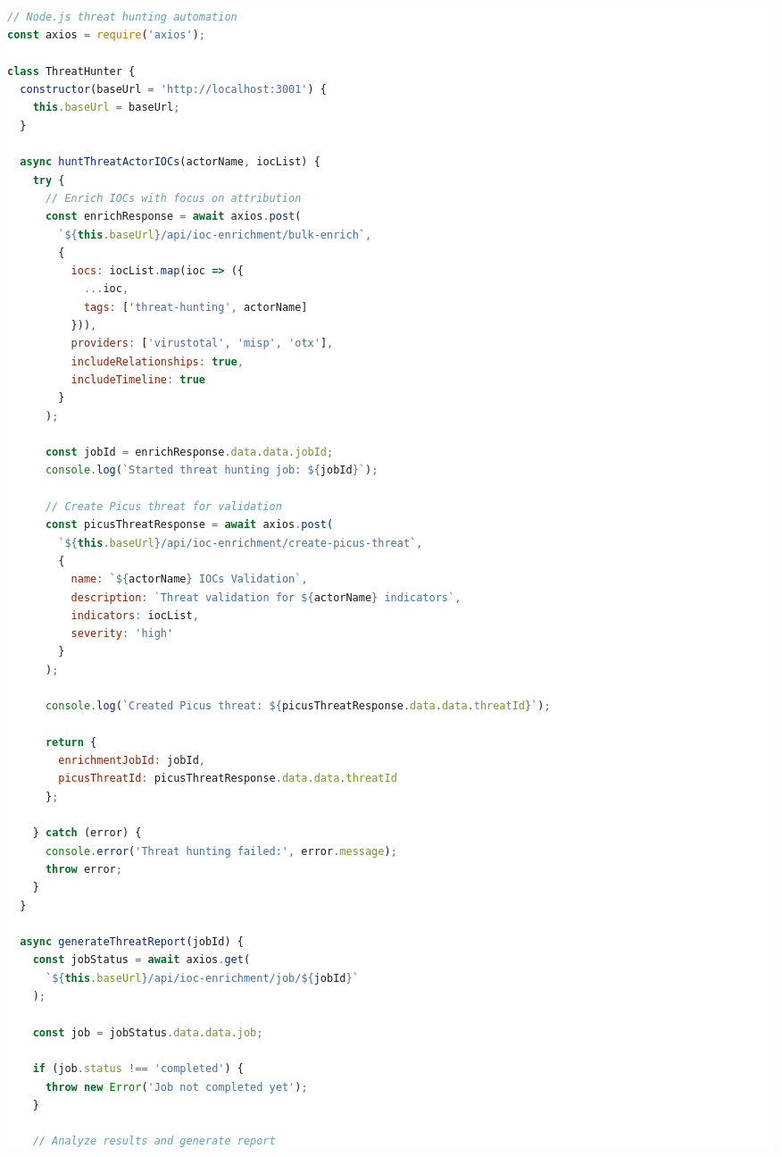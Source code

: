 ```javascript
// Node.js threat hunting automation
const axios = require('axios');

class ThreatHunter {
  constructor(baseUrl = 'http://localhost:3001') {
    this.baseUrl = baseUrl;
  }

  async huntThreatActorIOCs(actorName, iocList) {
    try {
      // Enrich IOCs with focus on attribution
      const enrichResponse = await axios.post(
        `${this.baseUrl}/api/ioc-enrichment/bulk-enrich`,
        {
          iocs: iocList.map(ioc => ({
            ...ioc,
            tags: ['threat-hunting', actorName]
          })),
          providers: ['virustotal', 'misp', 'otx'],
          includeRelationships: true,
          includeTimeline: true
        }
      );

      const jobId = enrichResponse.data.data.jobId;
      console.log(`Started threat hunting job: ${jobId}`);

      // Create Picus threat for validation
      const picusThreatResponse = await axios.post(
        `${this.baseUrl}/api/ioc-enrichment/create-picus-threat`,
        {
          name: `${actorName} IOCs Validation`,
          description: `Threat validation for ${actorName} indicators`,
          indicators: iocList,
          severity: 'high'
        }
      );

      console.log(`Created Picus threat: ${picusThreatResponse.data.data.threatId}`);

      return {
        enrichmentJobId: jobId,
        picusThreatId: picusThreatResponse.data.data.threatId
      };

    } catch (error) {
      console.error('Threat hunting failed:', error.message);
      throw error;
    }
  }

  async generateThreatReport(jobId) {
    const jobStatus = await axios.get(
      `${this.baseUrl}/api/ioc-enrichment/job/${jobId}`
    );

    const job = jobStatus.data.data.job;
    
    if (job.status !== 'completed') {
      throw new Error('Job not completed yet');
    }

    // Analyze results and generate report
```
